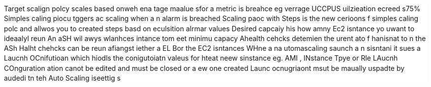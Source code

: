 Target scalign polcy scales based onweh ena tage maalue sfor a metric is breahce eg verrage UCCPUS uilzieation ecreed s75%
Simples caling piocu tggers ac scaling when a n alarm is breached
Scaling paoc with Steps is the new cerioons f simples caling polc and allwos you to created steps basd on eculsition alrmar values
Desired capcaiy his how amny Ec2 isntance yo uwant to ideaalyl reun
An aSH wil awys wlanhces intance tom eet minimu capacy
Ahealth cehcks detemien the urent ato f hanisnat to n the ASh
Halht chehcks can be reun afiangst iether a EL Bor the EC2 isntances
WHne a na utomascaling saunch a n sisntani it sues a Laucnh OCnifutioan which hiodls the conigutoiatn valeus for hteat neew sinstance eg. AMI , INstance Tpye or Rle
LAucnh COnguration ation canot be edited and must be closed or a ew one created
Launc ocnugriaont msut be maually uspadte by audedi tn teh Auto Scaling iseettig
s
